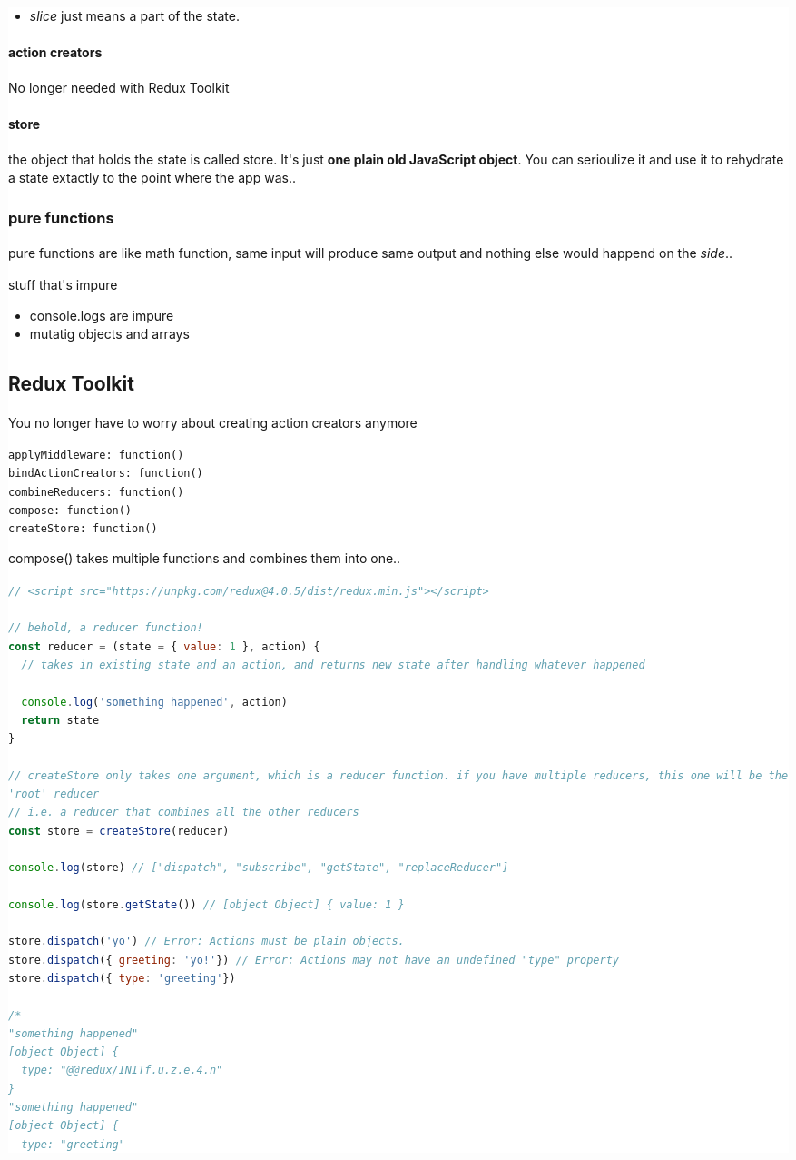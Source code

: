 - _slice_ just means a part of the state.

#### action creators

No longer needed with Redux Toolkit

#### store

the object that holds the state is called store. It's just **one plain old JavaScript object**. You can serioulize it and use it to rehydrate a state extactly to the point where the app was..

### pure functions

pure functions are like math function, same input will produce same output and nothing else would happend on the _side_..

stuff that's impure

- console.logs are impure
- mutatig objects and arrays

## Redux Toolkit

You no longer have to worry about creating action creators anymore

```
applyMiddleware: function()
bindActionCreators: function()
combineReducers: function()
compose: function()
createStore: function()
```

compose() takes multiple functions and combines them into one..

```js
// <script src="https://unpkg.com/redux@4.0.5/dist/redux.min.js"></script>

// behold, a reducer function!
const reducer = (state = { value: 1 }, action) {
  // takes in existing state and an action, and returns new state after handling whatever happened

  console.log('something happened', action)
  return state
}

// createStore only takes one argument, which is a reducer function. if you have multiple reducers, this one will be the 'root' reducer
// i.e. a reducer that combines all the other reducers
const store = createStore(reducer)

console.log(store) // ["dispatch", "subscribe", "getState", "replaceReducer"]

console.log(store.getState()) // [object Object] { value: 1 }

store.dispatch('yo') // Error: Actions must be plain objects.
store.dispatch({ greeting: 'yo!'}) // Error: Actions may not have an undefined "type" property
store.dispatch({ type: 'greeting'})

/*
"something happened"
[object Object] {
  type: "@@redux/INITf.u.z.e.4.n"
}
"something happened"
[object Object] {
  type: "greeting"
```